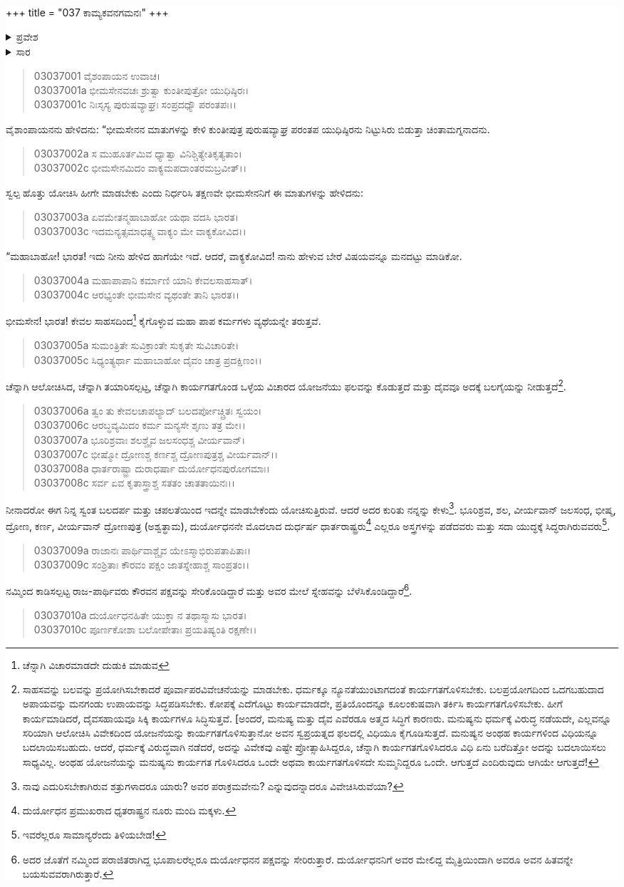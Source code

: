 +++
title = "037 ಕಾಮ್ಯಕವನಗಮನಃ"
+++

<details><summary>ಪ್ರವೇಶ</summary></details>


<details><summary>ಸಾರ</summary></details>


> 03037001 ವೈಶಂಪಾಯನ ಉವಾಚ।  
03037001a ಭೀಮಸೇನವಚಃ ಶ್ರುತ್ವಾ ಕುಂತೀಪುತ್ರೋ ಯುಧಿಷ್ಠಿರಃ।  
03037001c ನಿಃಸೃಸ್ಯ ಪುರುಷವ್ಯಾಘ್ರಃ ಸಂಪ್ರದಧ್ಯೌ ಪರಂತಪಃ।।

ವೈಶಾಂಪಾಯನನು ಹೇಳಿದನು: “ಭೀಮಸೇನನ ಮಾತುಗಳನ್ನು ಕೇಳಿ ಕುಂತೀಪುತ್ರ ಪುರುಷವ್ಯಾಘ್ರ ಪರಂತಪ ಯುಧಿಷ್ಠಿರನು ನಿಟ್ಟುಸಿರು ಬಿಡುತ್ತಾ ಚಿಂತಾಮಗ್ನನಾದನು.

> 03037002a ಸ ಮುಹೂರ್ತಮಿವ ಧ್ಯಾತ್ವಾ ವಿನಿಶ್ಚಿತ್ಯೇತಿಕೃತ್ಯತಾಂ।  
03037002c ಭೀಮಸೇನಮಿದಂ ವಾಕ್ಯಮಪದಾಂತರಮಬ್ರವೀತ್।।

ಸ್ವಲ್ಪ ಹೊತ್ತು ಯೋಚಿಸಿ ಹೀಗೇ ಮಾಡಬೇಕು ಎಂದು ನಿರ್ಧರಿಸಿ ತಕ್ಷಣವೇ ಭೀಮಸೇನನಿಗೆ ಈ ಮಾತುಗಳನ್ನು ಹೇಳಿದನು:

> 03037003a ಏವಮೇತನ್ಮಹಾಬಾಹೋ ಯಥಾ ವದಸಿ ಭಾರತ।  
03037003c ಇದಮನ್ಯತ್ಸಮಾಧತ್ಸ್ವ ವಾಕ್ಯಂ ಮೇ ವಾಕ್ಯಕೋವಿದ।।

“ಮಹಾಬಾಹೋ! ಭಾರತ! ಇದು ನೀನು ಹೇಳಿದ ಹಾಗೆಯೇ ಇದೆ. ಆದರೆ, ವಾಕ್ಯಕೋವಿದ!  ನಾನು ಹೇಳುವ ಬೇರೆ ವಿಷಯವನ್ನೂ ಮನದಟ್ಟು ಮಾಡಿಕೋ.

> 03037004a ಮಹಾಪಾಪಾನಿ ಕರ್ಮಾಣಿ ಯಾನಿ ಕೇವಲಸಾಹಸಾತ್।  
03037004c ಆರಭ್ಯಂತೇ ಭೀಮಸೇನ ವ್ಯಥಂತೇ ತಾನಿ ಭಾರತ।।

ಭೀಮಸೇನ! ಭಾರತ! ಕೇವಲ ಸಾಹಸದಿಂದ[^1] ಕೈಗೊಳ್ಳುವ ಮಹಾ ಪಾಪ ಕರ್ಮಗಳು ವ್ಯಥೆಯನ್ನೇ ತರುತ್ತವೆ.

> 03037005a ಸುಮಂತ್ರಿತೇ ಸುವಿಕ್ರಾಂತೇ ಸುಕೃತೇ ಸುವಿಚಾರಿತೇ।  
03037005c ಸಿಧ್ಯಂತ್ಯರ್ಥಾ ಮಹಾಬಾಹೋ ದೈವಂ ಚಾತ್ರ ಪ್ರದಕ್ಷಿಣಂ।।

ಚೆನ್ನಾಗಿ ಆಲೋಚಿಸಿದ, ಚೆನ್ನಾಗಿ ತಯಾರಿಸಲ್ಪಟ್ಟ, ಚೆನ್ನಾಗಿ ಕಾರ್ಯಗತಗೊಂಡ ಒಳ್ಳೆಯ ವಿಚಾರದ ಯೋಜನೆಯು ಫಲವನ್ನು ಕೊಡುತ್ತದೆ ಮತ್ತು ದೈವವೂ ಅದಕ್ಕೆ ಬಲಗೈಯನ್ನು ನೀಡುತ್ತದೆ[^2].

> 03037006a ತ್ವಂ ತು ಕೇವಲಚಾಪಲ್ಯಾದ್ ಬಲದರ್ಪೋಚ್ಚ್ರಿತಃ ಸ್ವಯಂ।  
03037006c ಆರಬ್ಧವ್ಯಮಿದಂ ಕರ್ಮ ಮನ್ಯಸೇ ಶೃಣು ತತ್ರ ಮೇ।।  
03037007a ಭೂರಿಶ್ರವಾಃ ಶಲಶ್ಚೈವ ಜಲಸಂಧಶ್ಚ ವೀರ್ಯವಾನ್।   
03037007c ಭೀಷ್ಮೋ ದ್ರೋಣಶ್ಚ ಕರ್ಣಶ್ಚ ದ್ರೋಣಪುತ್ರಶ್ಚ ವೀರ್ಯವಾನ್।।  
03037008a ಧಾರ್ತರಾಷ್ಟ್ರಾ ದುರಾಧರ್ಷಾ ದುರ್ಯೋಧನಪುರೋಗಮಾಃ।  
03037008c ಸರ್ವ ಏವ ಕೃತಾಸ್ತ್ರಾಶ್ಚ ಸತತಂ ಚಾತತಾಯಿನಃ।।

ನೀನಾದರೋ ಈಗ ನಿನ್ನ ಸ್ವಂತ ಬಲದರ್ಪ ಮತ್ತು ಚಪಲತೆಯಿಂದ ಇದನ್ನೇ ಮಾಡಬೇಕೆಂದು ಯೋಚಿಸುತ್ತಿರುವೆ. ಆದರೆ ಅದರ ಕುರಿತು ನನ್ನನ್ನು ಕೇಳು[^3]. ಭೂರಿಶ್ರವ, ಶಲ, ವೀರ್ಯವಾನ್ ಜಲಸಂಧ, ಭೀಷ್ಮ, ದ್ರೋಣ, ಕರ್ಣ, ವೀರ್ಯವಾನ್ ದ್ರೋಣಪುತ್ರ (ಅಶ್ವತ್ಧಾಮ), ದುರ್ಯೋಧನನೇ ಮೊದಲಾದ ದುರ್ಧರ್ಷ ಧಾರ್ತರಾಷ್ಟ್ರರು[^4] ಎಲ್ಲರೂ ಅಸ್ತ್ರಗಳನ್ನು ಪಡೆದವರು ಮತ್ತು ಸದಾ ಯುದ್ಧಕ್ಕೆ ಸಿದ್ಧರಾಗಿರುವವರು[^5].

> 03037009a ರಾಜಾನಃ ಪಾರ್ಥಿವಾಶ್ಚೈವ ಯೇಽಸ್ಮಾಭಿರುಪತಾಪಿತಾಃ।  
03037009c ಸಂಶ್ರಿತಾಃ ಕೌರವಂ ಪಕ್ಷಂ ಜಾತಸ್ನೇಹಾಶ್ಚ ಸಾಂಪ್ರತಂ।।

ನಮ್ಮಿಂದ ಕಾಡಿಸಲ್ಪಟ್ಟ ರಾಜ-ಪಾರ್ಥಿವರು ಕೌರವನ ಪಕ್ಷವನ್ನು ಸೇರಿಕೊಂಡಿದ್ದಾರೆ ಮತ್ತು ಅವರ ಮೇಲೆ ಸ್ನೇಹವನ್ನು ಬೆಳೆಸಿಕೊಂಡಿದ್ದಾರೆ[^6].

> 03037010a ದುರ್ಯೋಧನಹಿತೇ ಯುಕ್ತಾ ನ ತಥಾಸ್ಮಾಸು ಭಾರತ।   
03037010c ಪೂರ್ಣಕೋಶಾ ಬಲೋಪೇತಾಃ ಪ್ರಯತಿಷ್ಯಂತಿ ರಕ್ಷಣೇ।।


[^1]: ಚೆನ್ನಾಗಿ ವಿಚಾರಮಾಡದೇ ದುಡುಕಿ ಮಾಡುವ
[^2]: ಸಾಹಸವನ್ನು ಬಲವನ್ನು ಪ್ರಯೋಗಿಸಬೇಕಾದರೆ ಪೂರ್ವಾಪರವಿವೇಚನೆಯನ್ನು ಮಾಡಬೇಕು. ಧರ್ಮಕ್ಕೂ ನ್ಯೂನತೆಯುಂಟಾಗದಂತೆ ಕಾರ್ಯಗತಗೊಳಿಸಬೇಕು. ಬಲಪ್ರಯೋಗದಿಂದ ಒದಗಬಹುದಾದ ಅಪಾಯವನ್ನು ಮನಗಂಡು ಉಪಾಯವನ್ನು ಸಿದ್ಧಪಡಿಸಬೇಕು. ಕೋಪಕ್ಕೆ ಎದೆಗೊಟ್ಟು ಕಾರ್ಯಮಾಡದೇ, ಪ್ರತಿಯೊಂದನ್ನೂ ಕೂಲಂಕುಷವಾಗಿ ತರ್ಕಿಸಿ ಕಾರ್ಯಗತಗೊಳಿಸಬೇಕು. ಹೀಗೆ ಕಾರ್ಯಮಾಡಿದರೆ, ದೈವಸಹಾಯವೂ ಸಿಕ್ಕಿ ಕಾರ್ಯಗಳೂ ಸಿದ್ಧಿಸುತ್ತವೆ. [ಅಂದರೆ, ಮನುಷ್ಯ ಮತ್ತು ದೈವ ಎವೆರಡೂ ಅತ್ಮದ ಸಿದ್ಧಿಗೆ ಕಾರಣರು. ಮನುಷ್ಯನು ಧರ್ಮಕ್ಕೆ ವಿರುದ್ಧ ನಡೆಯದೇ, ಎಲ್ಲವನ್ನೂ ಸರಿಯಾಗಿ ಆಲೋಚಿಸಿ ವಿವೇಕದಿಂದ ಯೋಜನೆಯನ್ನು ಕಾರ್ಯಗತಗೊಳಿಸುತ್ತಾನೋ ಅವನ ಸ್ವಪ್ರಯತ್ನದ ಫಲದಲ್ಲಿ ವಿಧಿಯೂ ಕೈಗೂಡಿಸುತ್ತದೆ. ಮನುಷ್ಯನ ಅಂಥಹ ಕಾರ್ಯಗಳಿಂದ ವಿಧಿಯನ್ನೂ ಬದಲಾಯಿಸಬಹುದು. ಆದರೆ, ಧರ್ಮಕ್ಕೆ ವಿರುದ್ಧವಾಗಿ ನಡೆದರೆ, ಅದನ್ನು ವಿವೇಕವು ಎಷ್ಟೇ ಪ್ರೋತ್ಸಾಹಿಸಿದ್ದರೂ, ಚೆನ್ನಾಗಿ ಕಾರ್ಯಗತಗೊಳಿಸಿದರೂ ವಿಧಿ ಏನು ಬರೆದಿತ್ತೋ ಅದನ್ನು ಬದಲಾಯಿಸಲು ಸಾಧ್ಯವಿಲ್ಲ. ಅಂಥಹ ಯೋಜನೆಯನ್ನು ಮನುಷ್ಯನು ಕಾರ್ಯಗತ ಗೊಳಿಸಿದರೂ ಒಂದೇ ಅಥವಾ ಕಾರ್ಯಗತಗೊಳಿಸದೇ ಸುಮ್ಮನಿದ್ದರೂ ಒಂದೇ. ಆಗುತ್ತದೆ ಎಂದಿರುವುದು ಆಗಿಯೇ ಆಗುತ್ತದೆ!
[^3]: ನಾವು ಎದುರಿಸಬೇಕಾಗಿರುವ ಶತ್ರುಗಳಾದರೂ ಯಾರು? ಅವರ ಪರಾಕ್ರಮವೇನು? ಎನ್ನುವುದನ್ನಾದರೂ ವಿವೇಚಿಸಿರುವೆಯಾ?
[^4]: ದುರ್ಯೋಧನ ಪ್ರಮುಖರಾದ ಧೃತರಾಷ್ಟ್ರನ ನೂರು ಮಂದಿ ಮಕ್ಕಳು.
[^5]: ಇವರೆಲ್ಲರೂ ಸಾಮಾನ್ಯರೆಂದು ತಿಳಿಯಬೇಡ!
[^6]: ಅದರ ಜೊತೆಗೆ ನಮ್ಮಿಂದ ಪರಾಜಿತರಾಗಿದ್ದ ಭೂಪಾಲರೆಲ್ಲರೂ ದುರ್ಯೋಧನನ ಪಕ್ಷವನ್ನು ಸೇರಿರುತ್ತಾರೆ. ದುರ್ಯೋಧನನಿಗೆ ಅವರ ಮೇಲಿದ್ದ ಮೈತ್ರಿಯಿಂದಾಗಿ ಅವರೂ ಅವನ ಹಿತವನ್ನೇ ಬಯಸುವವರಾಗಿರುತ್ತಾರೆ.
[^7]: ಶತ್ರುಪಕ್ಷದವರು ಇಷ್ಟು ಪ್ರಬಲರಾಗಿರುವಾಗ ನಾವು ಪ್ರತಿಜ್ಞೆಯನ್ನು ಮುರಿದು ಅಧರ್ಮಿಗಳೆಂದು ಎನಿಸಿಕೊಂಡೂ, ಅಸಹಾಯಕರಾಗಿ ನಮ್ಮ ಶತ್ರುಗಳನ್ನು ವಿನಾಶಮಾಡುವ ಸಾಧ್ಯತೆಯಿದೆಯೇ ಭೀಮಸೇನ?
[^8]: ನೀನು ಈ ದ್ವೈತವನದಲ್ಲಿಯೂ ಹೆಚ್ಚು ಕಾಲ ಇರಬೇಡ. ಬೇರೆಯಾವುದಾದರೂ ಅರಣ್ಯಕ್ಕೆ ಹೋಗಲು ನಿಶ್ಚಯಿಸು. ಏಕೆಂದರೆ, ಒಂದೆಡೆಯಲ್ಲಿಯೇ ಇದ್ದು ಬಿಡುವುದು ಮನಸ್ಸಿಗ ಹಿತನೆನಿಸುವುದಿಲ್ಲ. ಮೇಲಾಗಿ, ಇಲ್ಲಿರುವ ತಪಸ್ವಿಗಳಿಗೂ ಕಾಲಕ್ರಮೇಣವಾಗಿ ನಿನ್ನ ವಾಸವು ಸಹ್ಯವಾಗದಿರಬಹುದು. ನಿನ್ನ ಪರಿವಾರವು ಬಹಳ ದೊಡ್ಡದು. ನಿನ್ನನ್ನೇ ಅನುಸರಿಸಿ ಬಂದಿರುವ ವೇದವೇದಾಂಗ ಪಾರಂಗತ ಅನೇಕ ಬ್ರಾಹ್ಮಣರು ಬಂದಿರುತ್ತಾರೆ. ಇವರೆಲ್ಲರ ರಕ್ಷಣಾಭಾರವೂ ನಿನ್ನದಾಗಿದೆ. ಜನರ ಆಹಾರಕಾಗಿ ಇಲ್ಲಿರುವ ಜಿಂಕೆಗಳೂ ಕಂದಮೂಲಗಳು ಉಪಯೋಗಿಸಲ್ಪಡುತ್ತಿವೆ. ಇನ್ನು ಮುಂದೆಯೂ ನೀನು ಇದೇ ವನದಲ್ಲಿ ಇರುವೆಯಾದರೆ ಜಿಂಕೆಗಳೇ ದೊರಕದ ಕಾಲವೂ ಬರಬಹುದು. ಕಂದಮೂಲಫಲಗಳೂ ಸಿಕ್ಕದಿರಬಹುದು. ಇದರಿಂದಾಗಿ, ಇಲ್ಲಿಯೇ ಶಾಶ್ವತವಾಗಿ ನೆಲೆಸಿರುವ ಋಷಿಗಳಿಗೆ ಬಹಳ ಕಷ್ಟವಾಗಬಹುದು.
